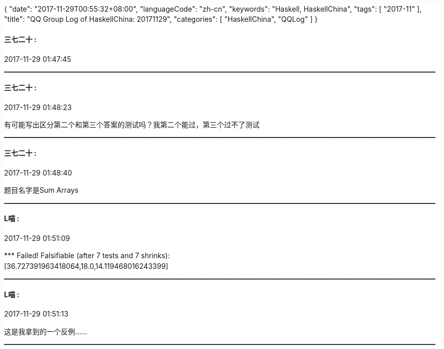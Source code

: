 {
  "date": "2017-11-29T00:55:32+08:00",
  "languageCode": "zh-cn",
  "keywords": "Haskell, HaskellChina",
  "tags": [
    "2017-11"
  ],
  "title": "QQ Group Log of HaskellChina: 20171129",
  "categories": [
    "HaskellChina", "QQLog"
  ]
}



#### 三七二十‭ :

<span class="article-duration">2017-11-29 01:47:45</span>



<hr style="border-top: 1px dotted grey;width:99%"/>



#### 三七二十‭ :

<span class="article-duration">2017-11-29 01:48:23</span>

有可能写出区分第二个和第三个答案的测试吗？我第二个能过，第三个过不了测试

<hr style="border-top: 1px dotted grey;width:99%"/>



#### 三七二十‭ :

<span class="article-duration">2017-11-29 01:48:40</span>

题目名字是Sum Arrays

<hr style="border-top: 1px dotted grey;width:99%"/>



#### L喵 :

<span class="article-duration">2017-11-29 01:51:09</span>

*** Failed! Falsifiable (after 7 tests and 7 shrinks):<br />[36.727391963418064,18.0,14.119468016243399]

<hr style="border-top: 1px dotted grey;width:99%"/>



#### L喵 :

<span class="article-duration">2017-11-29 01:51:13</span>

这是我拿到的一个反例……

<hr style="border-top: 1px dotted grey;width:99%"/>
